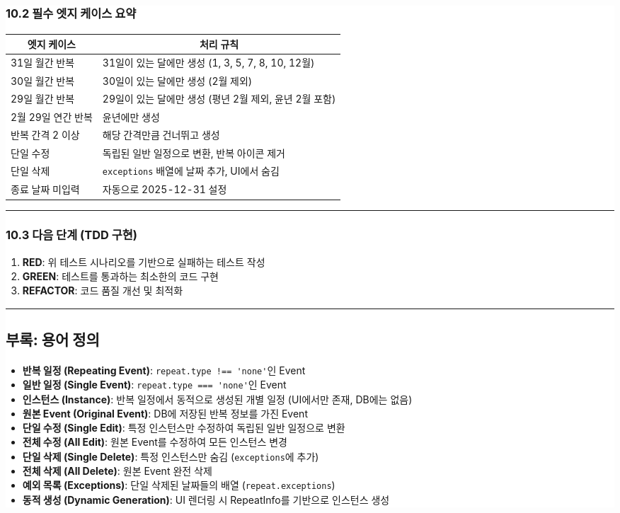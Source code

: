 
### 10.2 필수 엣지 케이스 요약

| 엣지 케이스        | 처리 규칙                                              |
| ------------------ | ------------------------------------------------------ |
| 31일 월간 반복     | 31일이 있는 달에만 생성 (1, 3, 5, 7, 8, 10, 12월)      |
| 30일 월간 반복     | 30일이 있는 달에만 생성 (2월 제외)                     |
| 29일 월간 반복     | 29일이 있는 달에만 생성 (평년 2월 제외, 윤년 2월 포함) |
| 2월 29일 연간 반복 | 윤년에만 생성                                          |
| 반복 간격 2 이상   | 해당 간격만큼 건너뛰고 생성                            |
| 단일 수정          | 독립된 일반 일정으로 변환, 반복 아이콘 제거            |
| 단일 삭제          | `exceptions` 배열에 날짜 추가, UI에서 숨김             |
| 종료 날짜 미입력   | 자동으로 2025-12-31 설정                               |

---

### 10.3 다음 단계 (TDD 구현)

1. **RED**: 위 테스트 시나리오를 기반으로 실패하는 테스트 작성
2. **GREEN**: 테스트를 통과하는 최소한의 코드 구현
3. **REFACTOR**: 코드 품질 개선 및 최적화

---

## 부록: 용어 정의

- **반복 일정 (Repeating Event)**: `repeat.type !== 'none'`인 Event
- **일반 일정 (Single Event)**: `repeat.type === 'none'`인 Event
- **인스턴스 (Instance)**: 반복 일정에서 동적으로 생성된 개별 일정 (UI에서만 존재, DB에는 없음)
- **원본 Event (Original Event)**: DB에 저장된 반복 정보를 가진 Event
- **단일 수정 (Single Edit)**: 특정 인스턴스만 수정하여 독립된 일반 일정으로 변환
- **전체 수정 (All Edit)**: 원본 Event를 수정하여 모든 인스턴스 변경
- **단일 삭제 (Single Delete)**: 특정 인스턴스만 숨김 (`exceptions`에 추가)
- **전체 삭제 (All Delete)**: 원본 Event 완전 삭제
- **예외 목록 (Exceptions)**: 단일 삭제된 날짜들의 배열 (`repeat.exceptions`)
- **동적 생성 (Dynamic Generation)**: UI 렌더링 시 RepeatInfo를 기반으로 인스턴스 생성
